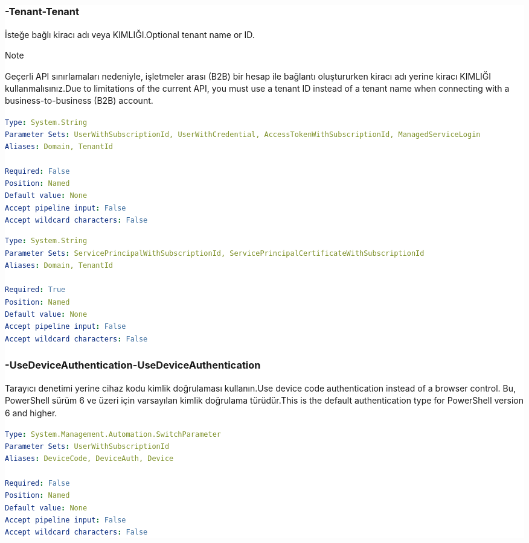 ### <span data-ttu-id="ac327-197">-Tenant</span><span class="sxs-lookup"><span data-stu-id="ac327-197">-Tenant</span></span>

<span data-ttu-id="ac327-198">İsteğe bağlı kiracı adı veya KIMLIĞI.</span><span class="sxs-lookup"><span data-stu-id="ac327-198">Optional tenant name or ID.</span></span>

> [!NOTE]
> <span data-ttu-id="ac327-199">Geçerli API sınırlamaları nedeniyle, işletmeler arası (B2B) bir hesap ile bağlantı oluştururken kiracı adı yerine kiracı KIMLIĞI kullanmalısınız.</span><span class="sxs-lookup"><span data-stu-id="ac327-199">Due to limitations of the current API, you must use a tenant ID instead of a tenant name when connecting with a business-to-business (B2B) account.</span></span>

```yaml
Type: System.String
Parameter Sets: UserWithSubscriptionId, UserWithCredential, AccessTokenWithSubscriptionId, ManagedServiceLogin
Aliases: Domain, TenantId

Required: False
Position: Named
Default value: None
Accept pipeline input: False
Accept wildcard characters: False
```

```yaml
Type: System.String
Parameter Sets: ServicePrincipalWithSubscriptionId, ServicePrincipalCertificateWithSubscriptionId
Aliases: Domain, TenantId

Required: True
Position: Named
Default value: None
Accept pipeline input: False
Accept wildcard characters: False
```

### <span data-ttu-id="ac327-200">-UseDeviceAuthentication</span><span class="sxs-lookup"><span data-stu-id="ac327-200">-UseDeviceAuthentication</span></span>

<span data-ttu-id="ac327-201">Tarayıcı denetimi yerine cihaz kodu kimlik doğrulaması kullanın.</span><span class="sxs-lookup"><span data-stu-id="ac327-201">Use device code authentication instead of a browser control.</span></span> <span data-ttu-id="ac327-202">Bu, PowerShell sürüm 6 ve üzeri için varsayılan kimlik doğrulama türüdür.</span><span class="sxs-lookup"><span data-stu-id="ac327-202">This is the default authentication type for PowerShell version 6 and higher.</span></span>

```yaml
Type: System.Management.Automation.SwitchParameter
Parameter Sets: UserWithSubscriptionId
Aliases: DeviceCode, DeviceAuth, Device

Required: False
Position: Named
Default value: None
Accept pipeline input: False
Accept wildcard characters: False
```

